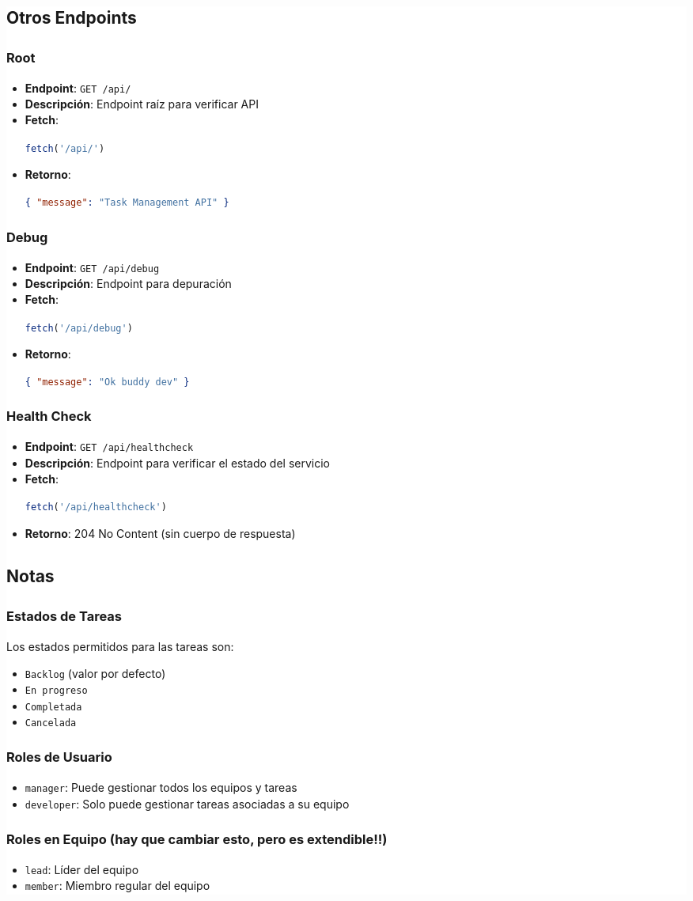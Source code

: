 ## Otros Endpoints

### Root
- **Endpoint**: `GET /api/`
- **Descripción**: Endpoint raíz para verificar API
- **Fetch**:
  ```javascript
  fetch('/api/')
  ```
- **Retorno**:
  ```json
  { "message": "Task Management API" }
  ```

### Debug
- **Endpoint**: `GET /api/debug`
- **Descripción**: Endpoint para depuración
- **Fetch**:
  ```javascript
  fetch('/api/debug')
  ```
- **Retorno**:
  ```json
  { "message": "Ok buddy dev" }
  ```

### Health Check
- **Endpoint**: `GET /api/healthcheck`
- **Descripción**: Endpoint para verificar el estado del servicio
- **Fetch**:
  ```javascript
  fetch('/api/healthcheck')
  ```
- **Retorno**: 204 No Content (sin cuerpo de respuesta)

## Notas

### Estados de Tareas
Los estados permitidos para las tareas son:
- `Backlog` (valor por defecto)
- `En progreso`
- `Completada`
- `Cancelada`

### Roles de Usuario
- `manager`: Puede gestionar todos los equipos y tareas
- `developer`: Solo puede gestionar tareas asociadas a su equipo

### Roles en Equipo (hay que cambiar esto, pero es extendible!!)
- `lead`: Líder del equipo
- `member`: Miembro regular del equipo
